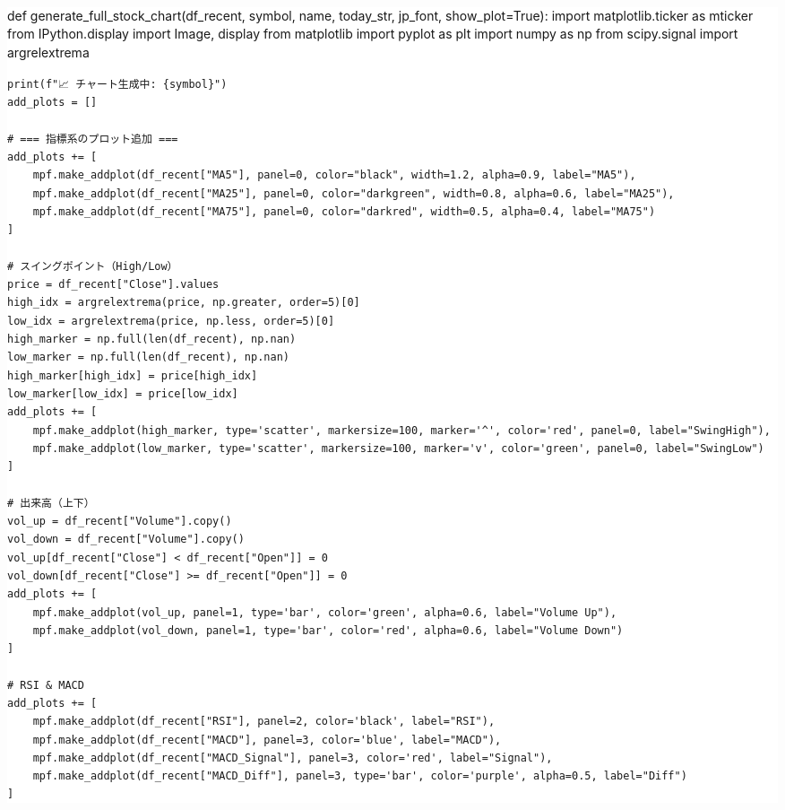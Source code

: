 def generate_full_stock_chart(df_recent, symbol, name, today_str, jp_font, show_plot=True):
    import matplotlib.ticker as mticker
    from IPython.display import Image, display
    from matplotlib import pyplot as plt
    import numpy as np
    from scipy.signal import argrelextrema

    print(f"📈 チャート生成中: {symbol}")
    add_plots = []

    # === 指標系のプロット追加 ===
    add_plots += [
        mpf.make_addplot(df_recent["MA5"], panel=0, color="black", width=1.2, alpha=0.9, label="MA5"),
        mpf.make_addplot(df_recent["MA25"], panel=0, color="darkgreen", width=0.8, alpha=0.6, label="MA25"),
        mpf.make_addplot(df_recent["MA75"], panel=0, color="darkred", width=0.5, alpha=0.4, label="MA75")
    ]

    # スイングポイント（High/Low）
    price = df_recent["Close"].values
    high_idx = argrelextrema(price, np.greater, order=5)[0]
    low_idx = argrelextrema(price, np.less, order=5)[0]
    high_marker = np.full(len(df_recent), np.nan)
    low_marker = np.full(len(df_recent), np.nan)
    high_marker[high_idx] = price[high_idx]
    low_marker[low_idx] = price[low_idx]
    add_plots += [
        mpf.make_addplot(high_marker, type='scatter', markersize=100, marker='^', color='red', panel=0, label="SwingHigh"),
        mpf.make_addplot(low_marker, type='scatter', markersize=100, marker='v', color='green', panel=0, label="SwingLow")
    ]

    # 出来高（上下）
    vol_up = df_recent["Volume"].copy()
    vol_down = df_recent["Volume"].copy()
    vol_up[df_recent["Close"] < df_recent["Open"]] = 0
    vol_down[df_recent["Close"] >= df_recent["Open"]] = 0
    add_plots += [
        mpf.make_addplot(vol_up, panel=1, type='bar', color='green', alpha=0.6, label="Volume Up"),
        mpf.make_addplot(vol_down, panel=1, type='bar', color='red', alpha=0.6, label="Volume Down")
    ]

    # RSI & MACD
    add_plots += [
        mpf.make_addplot(df_recent["RSI"], panel=2, color='black', label="RSI"),
        mpf.make_addplot(df_recent["MACD"], panel=3, color='blue', label="MACD"),
        mpf.make_addplot(df_recent["MACD_Signal"], panel=3, color='red', label="Signal"),
        mpf.make_addplot(df_recent["MACD_Diff"], panel=3, type='bar', color='purple', alpha=0.5, label="Diff")
    ]

